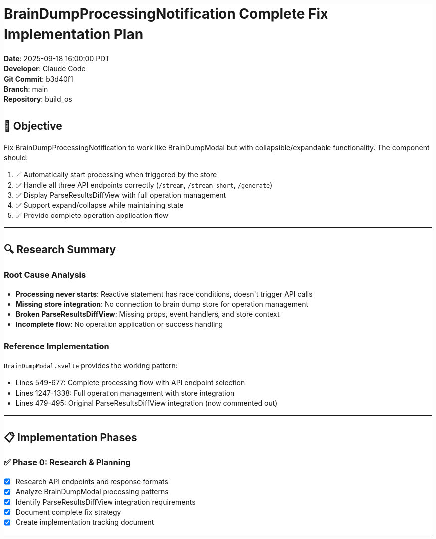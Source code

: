 # BrainDumpProcessingNotification Complete Fix Implementation Plan

**Date**: 2025-09-18 16:00:00 PDT  
**Developer**: Claude Code  
**Git Commit**: b3d40f1  
**Branch**: main  
**Repository**: build_os

## 🎯 **Objective**

Fix BrainDumpProcessingNotification to work like BrainDumpModal but with collapsible/expandable functionality. The component should:

1. ✅ Automatically start processing when triggered by the store
2. ✅ Handle all three API endpoints correctly (`/stream`, `/stream-short`, `/generate`)
3. ✅ Display ParseResultsDiffView with full operation management
4. ✅ Support expand/collapse while maintaining state
5. ✅ Provide complete operation application flow

---

## 🔍 **Research Summary**

### **Root Cause Analysis**

- **Processing never starts**: Reactive statement has race conditions, doesn't trigger API calls
- **Missing store integration**: No connection to brain dump store for operation management
- **Broken ParseResultsDiffView**: Missing props, event handlers, and store context
- **Incomplete flow**: No operation application or success handling

### **Reference Implementation**

`BrainDumpModal.svelte` provides the working pattern:

- Lines 549-677: Complete processing flow with API endpoint selection
- Lines 1247-1338: Full operation management with store integration
- Lines 479-495: Original ParseResultsDiffView integration (now commented out)

---

## 📋 **Implementation Phases**

### **✅ Phase 0: Research & Planning**

- [x] Research API endpoints and response formats
- [x] Analyze BrainDumpModal processing patterns
- [x] Identify ParseResultsDiffView integration requirements
- [x] Document complete fix strategy
- [x] Create implementation tracking document

---